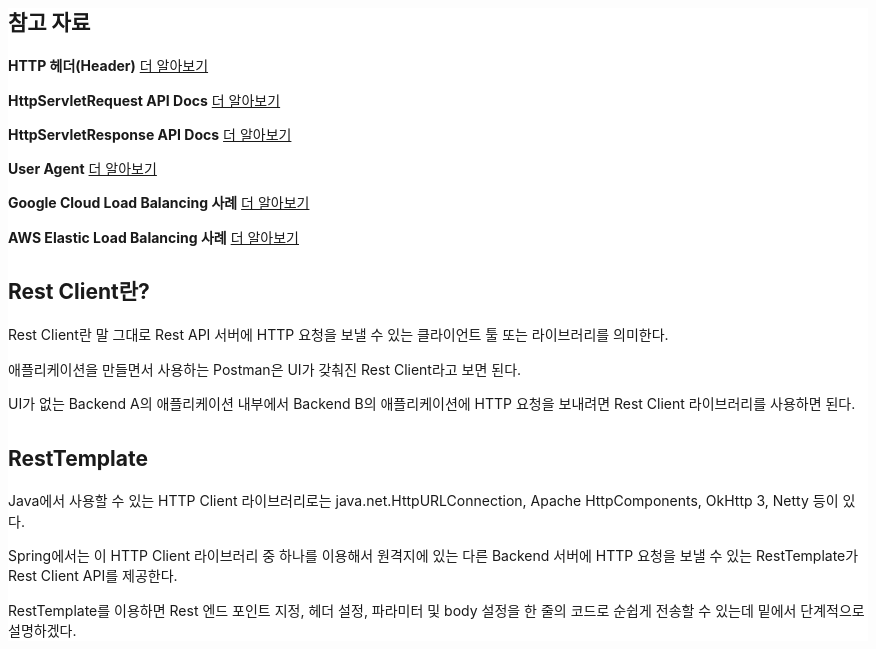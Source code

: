 <div class="cl4"></div>

## 참고 자료

**HTTP 헤더(Header)**  [더 알아보기](https://developer.mozilla.org/ko/docs/Web/HTTP/Headers)

<div class="cl4"></div>

**HttpServletRequest API Docs** [더 알아보기](https://docs.oracle.com/javaee/7/api/index.html?javax/servlet/http/HttpServletRequest.html)

<div class="cl4"></div>

**HttpServletResponse API Docs** [더 알아보기](https://docs.oracle.com/javaee/7/api/index.html?javax/servlet/http/HttpServletResponse.html)

<div class="cl4"></div>

**User Agent** [더 알아보기](https://developer.mozilla.org/en-US/docs/Web/HTTP/Headers/User-Agent)

<div class="cl4"></div>

**Google Cloud Load Balancing 사례** [더 알아보기](https://cloud.google.com/load-balancing/docs/user-defined-request-headers?hl=ko)

<div class="cl4"></div>

**AWS Elastic Load Balancing 사례** [더 알아보기](https://docs.aws.amazon.com/ko_kr/elasticloadbalancing/latest/application/x-forwarded-headers.html)

<div class="cl1"></div>

## Rest Client란?

Rest Client란 말 그대로 Rest API 서버에 HTTP 요청을 보낼 수 있는 클라이언트 툴 또는 라이브러리를 의미한다.

애플리케이션을 만들면서 사용하는 Postman은 UI가 갖춰진 Rest Client라고 보면 된다.

<div class="cl3"></div>

UI가 없는 Backend A의 애플리케이션 내부에서 Backend B의 애플리케이션에 HTTP 요청을 보내려면 Rest Client 라이브러리를 사용하면 된다.

<div class="cl2"></div>

## RestTemplate

Java에서 사용할 수 있는 HTTP Client 라이브러리로는 java.net.HttpURLConnection, Apache HttpComponents, OkHttp 3, Netty 등이 있다.

<div class="cl3"></div>

Spring에서는 이 HTTP Client 라이브러리 중 하나를 이용해서 원격지에 있는 다른 Backend 서버에 HTTP 요청을 보낼 수 있는 RestTemplate가 Rest Client API를 제공한다.

<div class="cl3"></div>

RestTemplate를 이용하면 Rest 엔드 포인트 지정, 헤더 설정, 파라미터 및 body 설정을 한 줄의 코드로 순쉽게 전송할 수 있는데 밑에서 단계적으로 설명하겠다.

<div class="cl2"></div>
